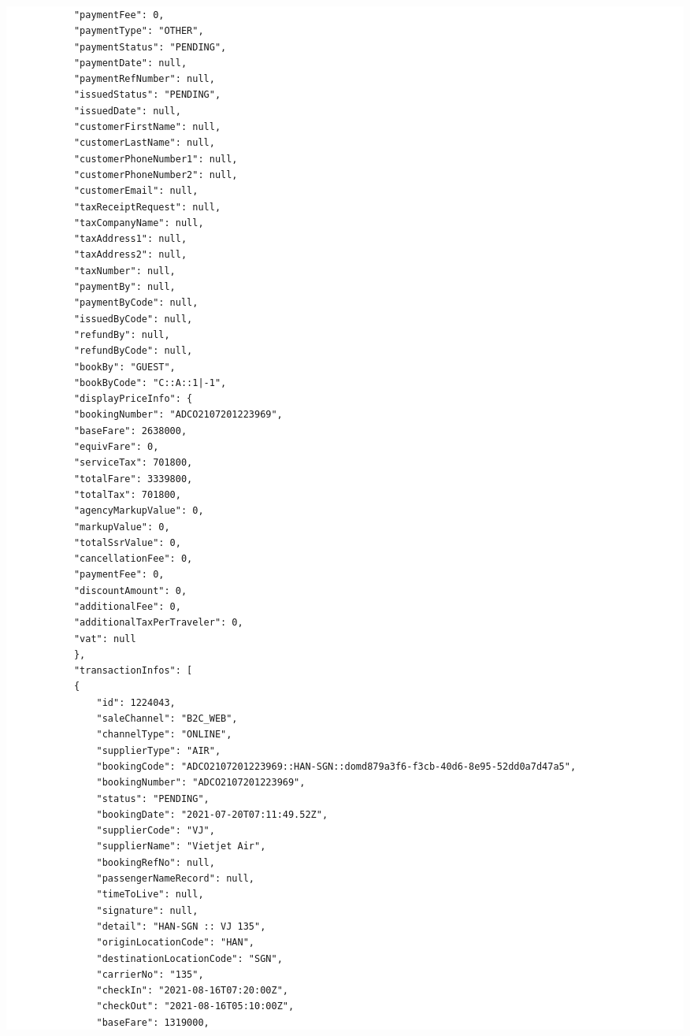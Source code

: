                 "paymentFee": 0,
                "paymentType": "OTHER",
                "paymentStatus": "PENDING",
                "paymentDate": null,
                "paymentRefNumber": null,
                "issuedStatus": "PENDING",
                "issuedDate": null,
                "customerFirstName": null,
                "customerLastName": null,
                "customerPhoneNumber1": null,
                "customerPhoneNumber2": null,
                "customerEmail": null,
                "taxReceiptRequest": null,
                "taxCompanyName": null,
                "taxAddress1": null,
                "taxAddress2": null,
                "taxNumber": null,
                "paymentBy": null,
                "paymentByCode": null,
                "issuedByCode": null,
                "refundBy": null,
                "refundByCode": null,
                "bookBy": "GUEST",
                "bookByCode": "C::A::1|-1",
                "displayPriceInfo": {
                "bookingNumber": "ADCO2107201223969",
                "baseFare": 2638000,
                "equivFare": 0,
                "serviceTax": 701800,
                "totalFare": 3339800,
                "totalTax": 701800,
                "agencyMarkupValue": 0,
                "markupValue": 0,
                "totalSsrValue": 0,
                "cancellationFee": 0,
                "paymentFee": 0,
                "discountAmount": 0,
                "additionalFee": 0,
                "additionalTaxPerTraveler": 0,
                "vat": null
                },
                "transactionInfos": [
                {
                    "id": 1224043,
                    "saleChannel": "B2C_WEB",
                    "channelType": "ONLINE",
                    "supplierType": "AIR",
                    "bookingCode": "ADCO2107201223969::HAN-SGN::domd879a3f6-f3cb-40d6-8e95-52dd0a7d47a5",
                    "bookingNumber": "ADCO2107201223969",
                    "status": "PENDING",
                    "bookingDate": "2021-07-20T07:11:49.52Z",
                    "supplierCode": "VJ",
                    "supplierName": "Vietjet Air",
                    "bookingRefNo": null,
                    "passengerNameRecord": null,
                    "timeToLive": null,
                    "signature": null,
                    "detail": "HAN-SGN :: VJ 135",
                    "originLocationCode": "HAN",
                    "destinationLocationCode": "SGN",
                    "carrierNo": "135",
                    "checkIn": "2021-08-16T07:20:00Z",
                    "checkOut": "2021-08-16T05:10:00Z",
                    "baseFare": 1319000,